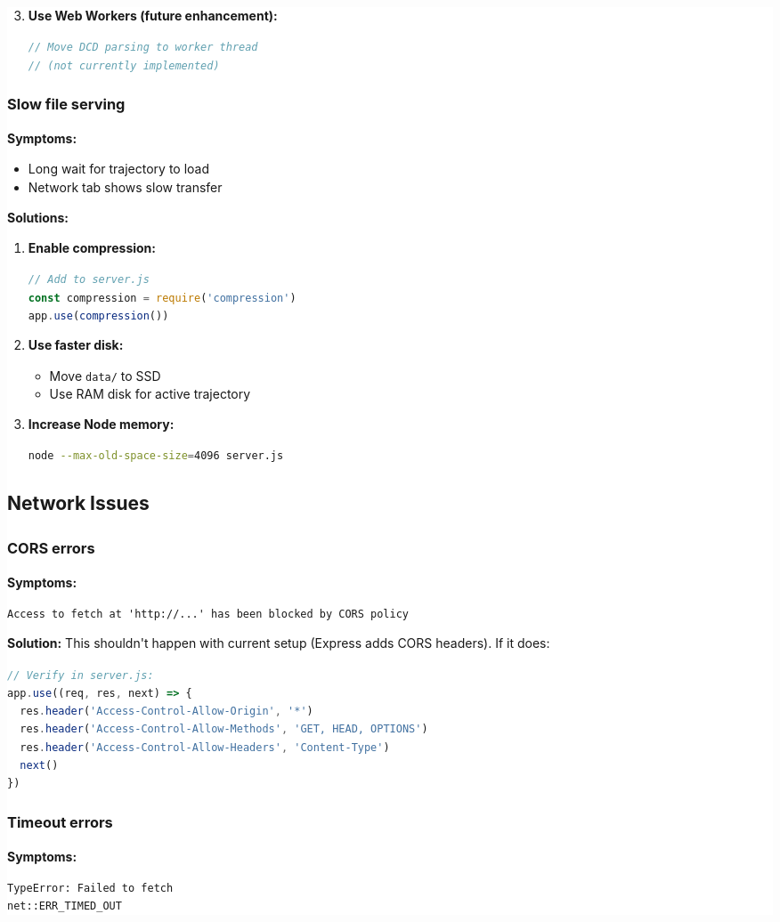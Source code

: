 3. **Use Web Workers (future enhancement):**
   ```javascript
   // Move DCD parsing to worker thread
   // (not currently implemented)
   ```

### Slow file serving

**Symptoms:**
- Long wait for trajectory to load
- Network tab shows slow transfer

**Solutions:**

1. **Enable compression:**
   ```javascript
   // Add to server.js
   const compression = require('compression')
   app.use(compression())
   ```

2. **Use faster disk:**
   - Move `data/` to SSD
   - Use RAM disk for active trajectory

3. **Increase Node memory:**
   ```bash
   node --max-old-space-size=4096 server.js
   ```

## Network Issues

### CORS errors

**Symptoms:**
```
Access to fetch at 'http://...' has been blocked by CORS policy
```

**Solution:**
This shouldn't happen with current setup (Express adds CORS headers). If it does:

```javascript
// Verify in server.js:
app.use((req, res, next) => {
  res.header('Access-Control-Allow-Origin', '*')
  res.header('Access-Control-Allow-Methods', 'GET, HEAD, OPTIONS')
  res.header('Access-Control-Allow-Headers', 'Content-Type')
  next()
})
```

### Timeout errors

**Symptoms:**
```
TypeError: Failed to fetch
net::ERR_TIMED_OUT
```
